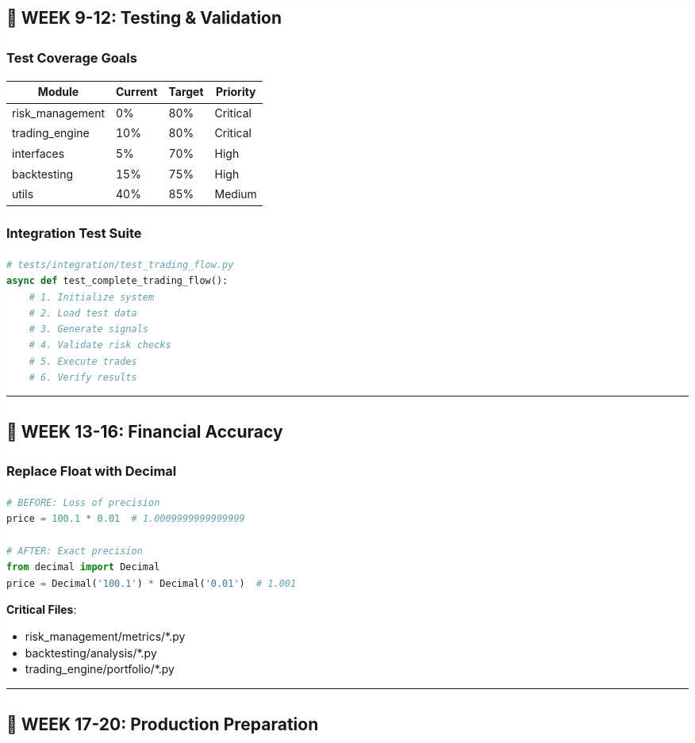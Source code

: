 
## 📅 WEEK 9-12: Testing & Validation

### Test Coverage Goals
| Module | Current | Target | Priority |
|--------|---------|--------|----------|
| risk_management | 0% | 80% | Critical |
| trading_engine | 10% | 80% | Critical |
| interfaces | 5% | 70% | High |
| backtesting | 15% | 75% | High |
| utils | 40% | 85% | Medium |

### Integration Test Suite
```python
# tests/integration/test_trading_flow.py
async def test_complete_trading_flow():
    # 1. Initialize system
    # 2. Load test data
    # 3. Generate signals
    # 4. Validate risk checks
    # 5. Execute trades
    # 6. Verify results
```

---

## 📅 WEEK 13-16: Financial Accuracy

### Replace Float with Decimal
```python
# BEFORE: Loss of precision
price = 100.1 * 0.01  # 1.0009999999999999

# AFTER: Exact precision
from decimal import Decimal
price = Decimal('100.1') * Decimal('0.01')  # 1.001
```

**Critical Files**:
- risk_management/metrics/*.py
- backtesting/analysis/*.py
- trading_engine/portfolio/*.py

---

## 📅 WEEK 17-20: Production Preparation
